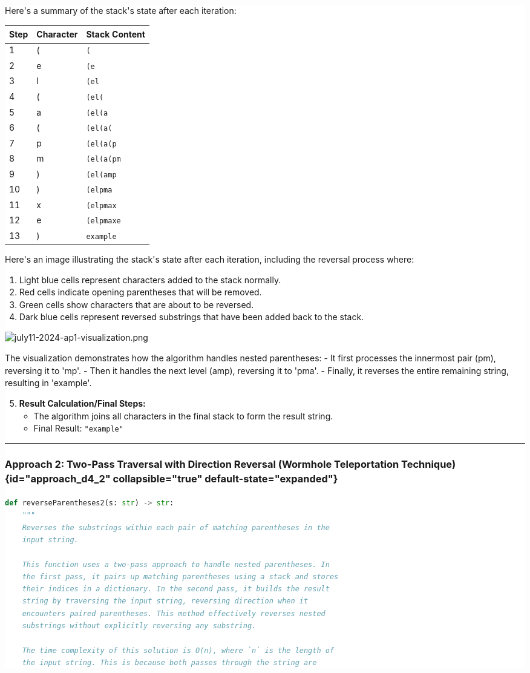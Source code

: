    Here's a summary of the stack's state after each iteration:

   | Step | Character | Stack Content |
   |------|-----------|---------------|
   | 1    | (         | `(`           |
   | 2    | e         | `(e`          |
   | 3    | l         | `(el`         |
   | 4    | (         | `(el(`        |
   | 5    | a         | `(el(a`       |
   | 6    | (         | `(el(a(`      |
   | 7    | p         | `(el(a(p`     |
   | 8    | m         | `(el(a(pm`    |
   | 9    | )         | `(el(amp`     |
   | 10   | )         | `(elpma`      |
   | 11   | x         | `(elpmax`     |
   | 12   | e         | `(elpmaxe`    |
   | 13   | )         | `example`     |

   Here's an image illustrating the stack's state after each iteration, including the reversal process where:
   1. Light blue cells represent characters added to the stack normally.
   2. Red cells indicate opening parentheses that will be removed.
   3. Green cells show characters that are about to be reversed.
   4. Dark blue cells represent reversed substrings that have been added back to the stack.
   
   ![july11-2024-ap1-visualization.png](july11-2024-ap1-visualization.png)

   The visualization demonstrates how the algorithm handles nested parentheses:
    - It first processes the innermost pair (pm), reversing it to 'mp'.
    - Then it handles the next level (amp), reversing it to 'pma'.
    - Finally, it reverses the entire remaining string, resulting in 'example'.

5. **Result Calculation/Final Steps:**
    - The algorithm joins all characters in the final stack to form the result string.
    - Final Result: `"example"`

---

### Approach 2: Two-Pass Traversal with Direction Reversal (Wormhole Teleportation Technique) {id="approach_d4_2" collapsible="true" default-state="expanded"}

```Python
def reverseParentheses2(s: str) -> str:
    """
    Reverses the substrings within each pair of matching parentheses in the
    input string.

    This function uses a two-pass approach to handle nested parentheses. In
    the first pass, it pairs up matching parentheses using a stack and stores
    their indices in a dictionary. In the second pass, it builds the result
    string by traversing the input string, reversing direction when it
    encounters paired parentheses. This method effectively reverses nested
    substrings without explicitly reversing any substring.

    The time complexity of this solution is O(n), where `n` is the length of
    the input string. This is because both passes through the string are
```